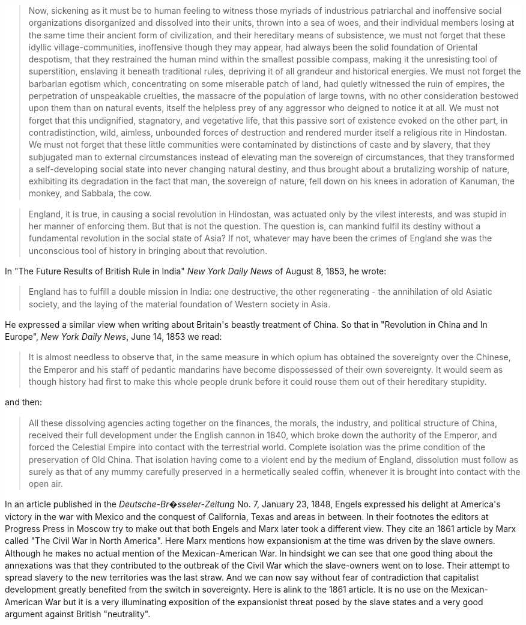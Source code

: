 >Now, sickening as it must be to human feeling to witness those myriads of industrious patriarchal and inoffensive social organizations disorganized and dissolved into their units, thrown into a sea of woes, and their individual members losing at the same time their ancient form of civilization, and their hereditary means of subsistence, we must not forget that these idyllic village-communities, inoffensive though they may appear, had always been the solid foundation of Oriental despotism, that they restrained the human mind within the smallest possible compass, making it the unresisting tool of superstition, enslaving it beneath traditional rules, depriving it of all grandeur and historical energies. We must not forget the barbarian egotism which, concentrating on some miserable patch of land, had quietly witnessed the ruin of empires, the perpetration of unspeakable cruelties, the massacre of the population of large towns, with no other consideration bestowed upon them than on natural events, itself the helpless prey of any aggressor who deigned to notice it at all. We must not forget that this undignified, stagnatory, and vegetative life, that this passive sort of existence evoked on the other part, in contradistinction, wild, aimless, unbounded forces of destruction and rendered murder itself a religious rite in Hindostan. We must not forget that these little communities were contaminated by distinctions of caste and by slavery, that they subjugated man to external circumstances instead of elevating man the sovereign of circumstances, that they transformed a self-developing social state into never changing natural destiny, and thus brought about a brutalizing worship of nature, exhibiting its degradation in the fact that man, the sovereign of nature, fell down on his knees in adoration of Kanuman, the monkey, and Sabbala, the cow.

>England, it is true, in causing a social revolution in Hindostan, was actuated only by the vilest interests, and was stupid in her manner of enforcing them. But that is not the question. The question is, can mankind fulfil its destiny without a fundamental revolution in the social state of Asia? If not, whatever may have been the crimes of England she was the unconscious tool of history in bringing about that revolution.

In "The Future Results of British Rule in India" *New York Daily News* of August 8, 1853, he wrote:

>England has to fulfill a double mission in India: one destructive, the other regenerating - the annihilation of old Asiatic society, and the laying of the material foundation of Western society in Asia.

He expressed a similar view when writing about  Britain's beastly treatment of China. So that  in "Revolution in China and In Europe", *New York Daily News*, June 14, 1853 we read:

>It is almost needless to observe that, in the same measure in which opium has obtained the sovereignty over the Chinese, the Emperor and his staff of pedantic mandarins have become dispossessed of their own sovereignty. It would seem as though history had first to make this whole people drunk before it could rouse them out of their hereditary stupidity.

and then:

>All these dissolving agencies acting together on the finances, the morals, the industry, and political structure of China, received their full development under the English cannon in 1840, which broke down the authority of the Emperor, and forced the Celestial Empire into contact with the terrestrial world. Complete isolation was the prime condition of the preservation of Old China. That isolation having come to a violent end by the medium of England, dissolution must follow as surely as that of any mummy carefully preserved in a hermetically sealed coffin, whenever it is brought into contact with the open air.

In an article published in the *Deutsche-Br�sseler-Zeitung* No. 7, January 23, 1848, Engels expressed his delight at America's victory in the war with Mexico and the conquest of California, Texas and areas in between. In their footnotes the editors at Progress Press in Moscow try to make out that both Engels and Marx later took a different view. They cite an 1861 article by Marx called "The Civil War in North America". Here Marx mentions how expansionism at the time was driven by the slave owners. Although he makes no actual mention of the Mexican-American War. In hindsight we can see that one good thing about the annexations was that they contributed to the outbreak of the Civil War which the slave-owners went on to lose. Their attempt to spread slavery to the new territories was the last straw.  And we can now say without fear of contradiction that capitalist development greatly benefited from the switch in sovereignty. Here is alink to the 1861 article. It is no use on the Mexican-American War but it is a very illuminating exposition of the expansionist threat posed by the slave states and a very good argument against British "neutrality".
